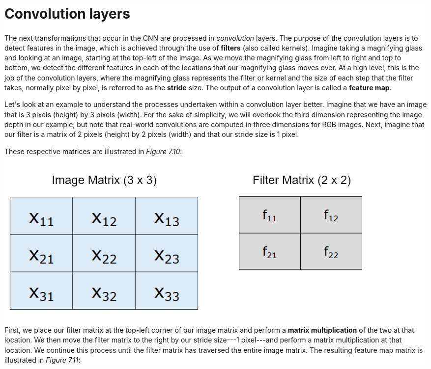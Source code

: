 
Convolution layers
==================

The next transformations that occur in the CNN are processed in
*convolution* layers. The purpose of the convolution layers is to detect
features in the image, which is achieved through the use of **filters**
(also called kernels). Imagine taking a magnifying glass and looking at
an image, starting at the top-left of the image. As we move the
magnifying glass from left to right and top to bottom, we detect the
different features in each of the locations that our magnifying glass
moves over. At a high level, this is the job of the convolution layers,
where the magnifying glass represents the filter or kernel and the size
of each step that the filter takes, normally pixel by pixel, is referred
to as the **stride** size. The output of a convolution layer is called a
**feature map**.

Let\'s look at an example to understand the processes undertaken within
a convolution layer better. Imagine that we have an image that is 3
pixels (height) by 3 pixels (width). For the sake of simplicity, we will
overlook the third dimension representing the image depth in our
example, but note that real-world convolutions are computed in three
dimensions for RGB images. Next, imagine that our filter is a matrix of
2 pixels (height) by 2 pixels (width) and that our stride size is 1
pixel.

These respective matrices are illustrated in *Figure 7.10*:


![](./images/a8e86093-7fa5-40c9-b751-c1f09993f6b0.png)

First, we place our filter matrix at the top-left corner of our image
matrix and perform a **matrix multiplication** of the two at that
location. We then move the filter matrix to the right by our stride
size---1 pixel---and perform a matrix multiplication at that location.
We continue this process until the filter matrix has traversed the
entire image matrix. The resulting feature map matrix is illustrated in
*Figure 7.11*:
